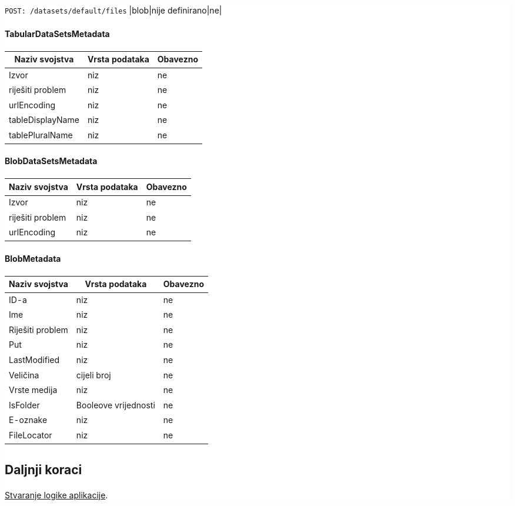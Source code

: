 ```POST: /datasets/default/files```
|blob|nije definirano|ne|

#### <a name="tabulardatasetsmetadata"></a>TabularDataSetsMetadata

|Naziv svojstva | Vrsta podataka |Obavezno|
|---|---|---|
|Izvor|niz|ne|
|riješiti problem|niz|ne|
|urlEncoding|niz|ne|
|tableDisplayName|niz|ne|
|tablePluralName|niz|ne|

#### <a name="blobdatasetsmetadata"></a>BlobDataSetsMetadata

|Naziv svojstva | Vrsta podataka |Obavezno|
|---|---|---|
|Izvor|niz|ne|
|riješiti problem|niz|ne|
|urlEncoding|niz|ne|

#### <a name="blobmetadata"></a>BlobMetadata

|Naziv svojstva | Vrsta podataka |Obavezno|
|---|---|---|
|ID-a|niz|ne|
|Ime|niz|ne|
|Riješiti problem|niz|ne|
|Put|niz|ne|
|LastModified|niz|ne|
|Veličina|cijeli broj|ne|
|Vrste medija|niz|ne|
|IsFolder|Booleove vrijednosti|ne|
|E-oznake|niz|ne|
|FileLocator|niz|ne|

## <a name="next-steps"></a>Daljnji koraci

[Stvaranje logike aplikacije](../app-service-logic/app-service-logic-create-a-logic-app.md).
